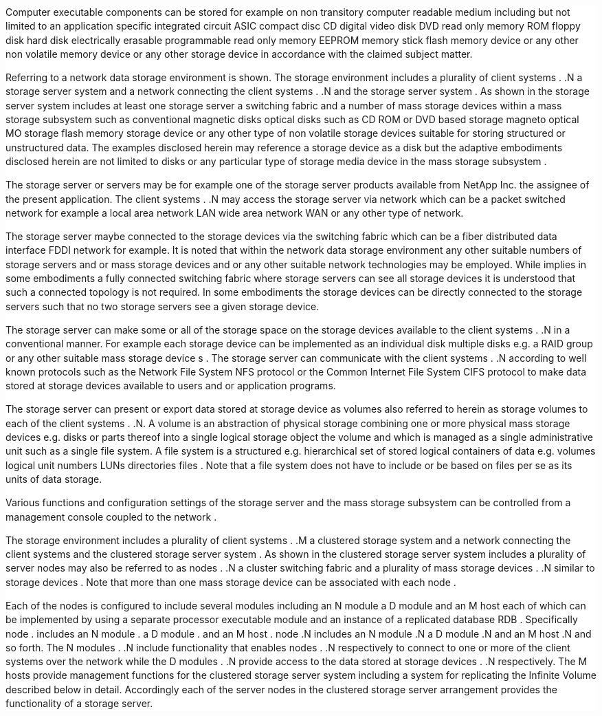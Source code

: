 Computer executable components can be stored for example on non transitory computer readable medium including but not limited to an application specific integrated circuit ASIC compact disc CD digital video disk DVD read only memory ROM floppy disk hard disk electrically erasable programmable read only memory EEPROM memory stick flash memory device or any other non volatile memory device or any other storage device in accordance with the claimed subject matter.

Referring to a network data storage environment is shown. The storage environment includes a plurality of client systems . .N a storage server system and a network connecting the client systems . .N and the storage server system . As shown in the storage server system includes at least one storage server a switching fabric and a number of mass storage devices within a mass storage subsystem such as conventional magnetic disks optical disks such as CD ROM or DVD based storage magneto optical MO storage flash memory storage device or any other type of non volatile storage devices suitable for storing structured or unstructured data. The examples disclosed herein may reference a storage device as a disk but the adaptive embodiments disclosed herein are not limited to disks or any particular type of storage media device in the mass storage subsystem .

The storage server or servers may be for example one of the storage server products available from NetApp Inc. the assignee of the present application. The client systems . .N may access the storage server via network which can be a packet switched network for example a local area network LAN wide area network WAN or any other type of network.

The storage server maybe connected to the storage devices via the switching fabric which can be a fiber distributed data interface FDDI network for example. It is noted that within the network data storage environment any other suitable numbers of storage servers and or mass storage devices and or any other suitable network technologies may be employed. While implies in some embodiments a fully connected switching fabric where storage servers can see all storage devices it is understood that such a connected topology is not required. In some embodiments the storage devices can be directly connected to the storage servers such that no two storage servers see a given storage device.

The storage server can make some or all of the storage space on the storage devices available to the client systems . .N in a conventional manner. For example each storage device can be implemented as an individual disk multiple disks e.g. a RAID group or any other suitable mass storage device s . The storage server can communicate with the client systems . .N according to well known protocols such as the Network File System NFS protocol or the Common Internet File System CIFS protocol to make data stored at storage devices available to users and or application programs.

The storage server can present or export data stored at storage device as volumes also referred to herein as storage volumes to each of the client systems . .N. A volume is an abstraction of physical storage combining one or more physical mass storage devices e.g. disks or parts thereof into a single logical storage object the volume and which is managed as a single administrative unit such as a single file system. A file system is a structured e.g. hierarchical set of stored logical containers of data e.g. volumes logical unit numbers LUNs directories files . Note that a file system does not have to include or be based on files per se as its units of data storage.

Various functions and configuration settings of the storage server and the mass storage subsystem can be controlled from a management console coupled to the network .

The storage environment includes a plurality of client systems . .M a clustered storage system and a network connecting the client systems and the clustered storage server system . As shown in the clustered storage server system includes a plurality of server nodes may also be referred to as nodes . .N a cluster switching fabric and a plurality of mass storage devices . .N similar to storage devices . Note that more than one mass storage device can be associated with each node .

Each of the nodes is configured to include several modules including an N module a D module and an M host each of which can be implemented by using a separate processor executable module and an instance of a replicated database RDB . Specifically node . includes an N module . a D module . and an M host . node .N includes an N module .N a D module .N and an M host .N and so forth. The N modules . .N include functionality that enables nodes . .N respectively to connect to one or more of the client systems over the network while the D modules . .N provide access to the data stored at storage devices . .N respectively. The M hosts provide management functions for the clustered storage server system including a system for replicating the Infinite Volume described below in detail. Accordingly each of the server nodes in the clustered storage server arrangement provides the functionality of a storage server.

